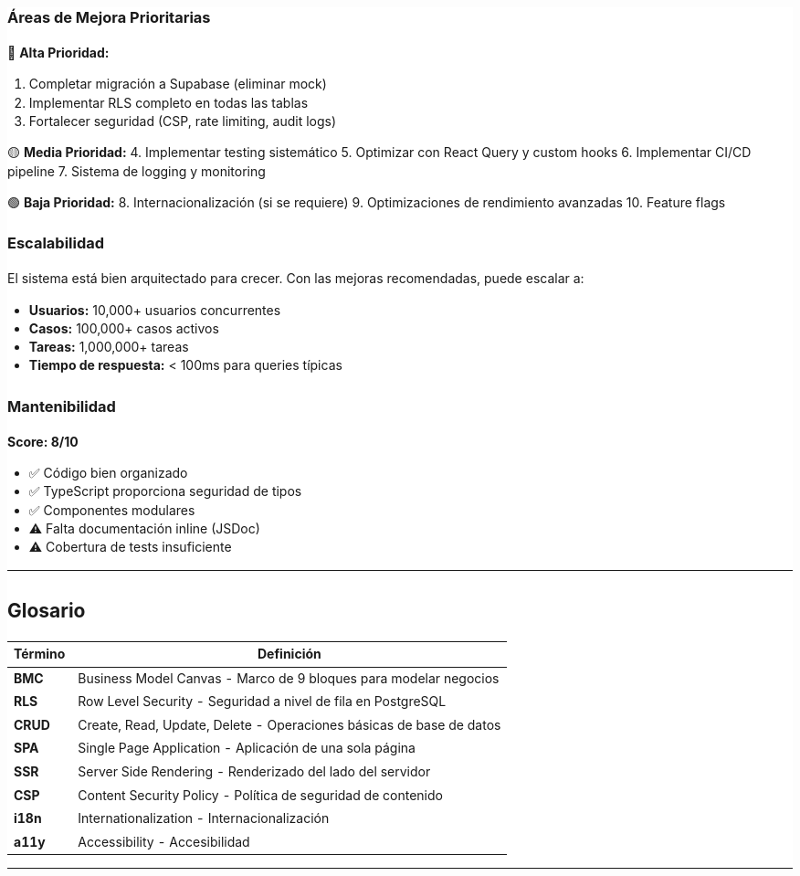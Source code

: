 ### Áreas de Mejora Prioritarias

🔴 **Alta Prioridad:**
1. Completar migración a Supabase (eliminar mock)
2. Implementar RLS completo en todas las tablas
3. Fortalecer seguridad (CSP, rate limiting, audit logs)

🟡 **Media Prioridad:**
4. Implementar testing sistemático
5. Optimizar con React Query y custom hooks
6. Implementar CI/CD pipeline
7. Sistema de logging y monitoring

🟢 **Baja Prioridad:**
8. Internacionalización (si se requiere)
9. Optimizaciones de rendimiento avanzadas
10. Feature flags

### Escalabilidad

El sistema está bien arquitectado para crecer. Con las mejoras recomendadas, puede escalar a:
- **Usuarios:** 10,000+ usuarios concurrentes
- **Casos:** 100,000+ casos activos
- **Tareas:** 1,000,000+ tareas
- **Tiempo de respuesta:** < 100ms para queries típicas

### Mantenibilidad

**Score: 8/10**

- ✅ Código bien organizado
- ✅ TypeScript proporciona seguridad de tipos
- ✅ Componentes modulares
- ⚠️ Falta documentación inline (JSDoc)
- ⚠️ Cobertura de tests insuficiente

---

## Glosario

| Término | Definición |
|---------|-----------|
| **BMC** | Business Model Canvas - Marco de 9 bloques para modelar negocios |
| **RLS** | Row Level Security - Seguridad a nivel de fila en PostgreSQL |
| **CRUD** | Create, Read, Update, Delete - Operaciones básicas de base de datos |
| **SPA** | Single Page Application - Aplicación de una sola página |
| **SSR** | Server Side Rendering - Renderizado del lado del servidor |
| **CSP** | Content Security Policy - Política de seguridad de contenido |
| **i18n** | Internationalization - Internacionalización |
| **a11y** | Accessibility - Accesibilidad |

---